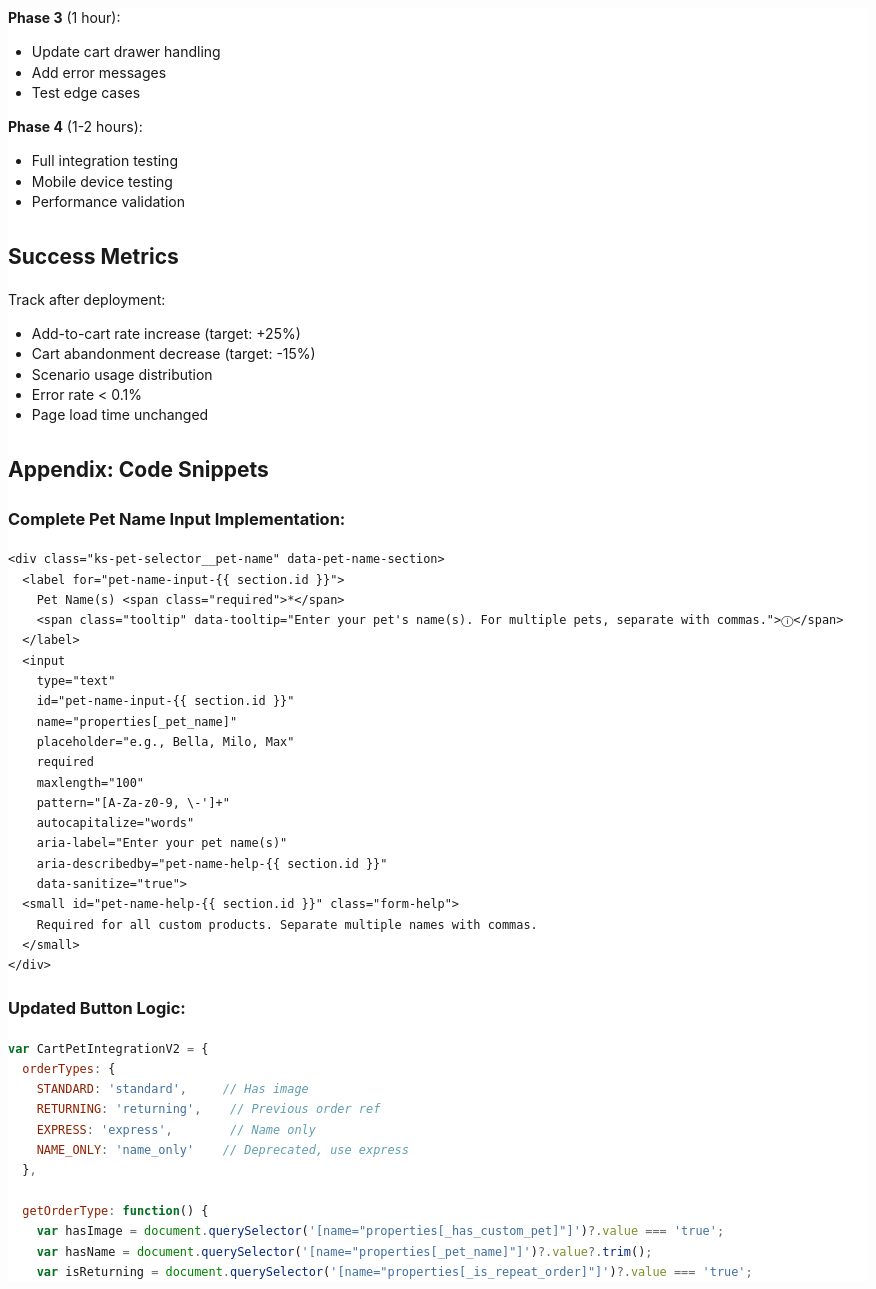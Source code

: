 **Phase 3** (1 hour):
- Update cart drawer handling
- Add error messages
- Test edge cases

**Phase 4** (1-2 hours):
- Full integration testing
- Mobile device testing
- Performance validation

## Success Metrics

Track after deployment:
- Add-to-cart rate increase (target: +25%)
- Cart abandonment decrease (target: -15%)
- Scenario usage distribution
- Error rate < 0.1%
- Page load time unchanged

## Appendix: Code Snippets

### Complete Pet Name Input Implementation:
```liquid
<div class="ks-pet-selector__pet-name" data-pet-name-section>
  <label for="pet-name-input-{{ section.id }}">
    Pet Name(s) <span class="required">*</span>
    <span class="tooltip" data-tooltip="Enter your pet's name(s). For multiple pets, separate with commas.">ⓘ</span>
  </label>
  <input
    type="text"
    id="pet-name-input-{{ section.id }}"
    name="properties[_pet_name]"
    placeholder="e.g., Bella, Milo, Max"
    required
    maxlength="100"
    pattern="[A-Za-z0-9, \-']+"
    autocapitalize="words"
    aria-label="Enter your pet name(s)"
    aria-describedby="pet-name-help-{{ section.id }}"
    data-sanitize="true">
  <small id="pet-name-help-{{ section.id }}" class="form-help">
    Required for all custom products. Separate multiple names with commas.
  </small>
</div>
```

### Updated Button Logic:
```javascript
var CartPetIntegrationV2 = {
  orderTypes: {
    STANDARD: 'standard',     // Has image
    RETURNING: 'returning',    // Previous order ref
    EXPRESS: 'express',        // Name only
    NAME_ONLY: 'name_only'    // Deprecated, use express
  },

  getOrderType: function() {
    var hasImage = document.querySelector('[name="properties[_has_custom_pet]"]')?.value === 'true';
    var hasName = document.querySelector('[name="properties[_pet_name]"]')?.value?.trim();
    var isReturning = document.querySelector('[name="properties[_is_repeat_order]"]')?.value === 'true';
```
